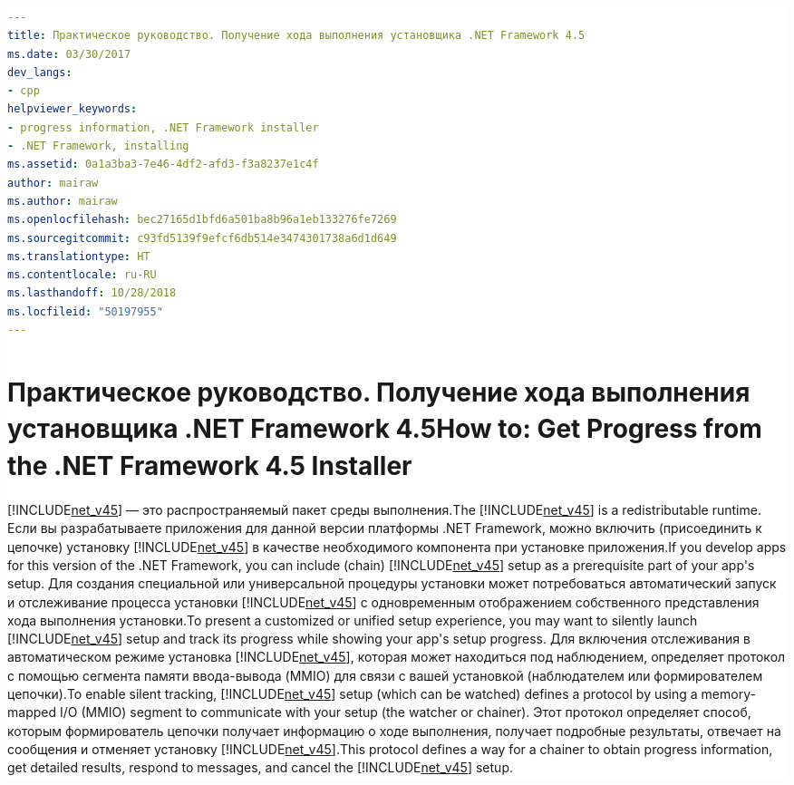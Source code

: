 ```yaml
---
title: Практическое руководство. Получение хода выполнения установщика .NET Framework 4.5
ms.date: 03/30/2017
dev_langs:
- cpp
helpviewer_keywords:
- progress information, .NET Framework installer
- .NET Framework, installing
ms.assetid: 0a1a3ba3-7e46-4df2-afd3-f3a8237e1c4f
author: mairaw
ms.author: mairaw
ms.openlocfilehash: bec27165d1bfd6a501ba8b96a1eb133276fe7269
ms.sourcegitcommit: c93fd5139f9efcf6db514e3474301738a6d1d649
ms.translationtype: HT
ms.contentlocale: ru-RU
ms.lasthandoff: 10/28/2018
ms.locfileid: "50197955"
---
```

# <a name="how-to-get-progress-from-the-net-framework-45-installer"></a><span data-ttu-id="332e8-102">Практическое руководство. Получение хода выполнения установщика .NET Framework 4.5</span><span class="sxs-lookup"><span data-stu-id="332e8-102">How to: Get Progress from the .NET Framework 4.5 Installer</span></span>
<span data-ttu-id="332e8-103">[!INCLUDE[net_v45](../../../includes/net-v45-md.md)] — это распространяемый пакет среды выполнения.</span><span class="sxs-lookup"><span data-stu-id="332e8-103">The [!INCLUDE[net_v45](../../../includes/net-v45-md.md)] is a redistributable runtime.</span></span> <span data-ttu-id="332e8-104">Если вы разрабатываете приложения для данной версии платформы .NET Framework, можно включить (присоединить к цепочке) установку [!INCLUDE[net_v45](../../../includes/net-v45-md.md)] в качестве необходимого компонента при установке приложения.</span><span class="sxs-lookup"><span data-stu-id="332e8-104">If you develop apps for this version of the .NET Framework, you can include (chain) [!INCLUDE[net_v45](../../../includes/net-v45-md.md)] setup as a prerequisite part of your app's setup.</span></span> <span data-ttu-id="332e8-105">Для создания специальной или универсальной процедуры установки может потребоваться автоматический запуск и отслеживание процесса установки [!INCLUDE[net_v45](../../../includes/net-v45-md.md)] с одновременным отображением собственного представления хода выполнения установки.</span><span class="sxs-lookup"><span data-stu-id="332e8-105">To present a customized or unified setup experience, you may want to silently launch [!INCLUDE[net_v45](../../../includes/net-v45-md.md)] setup and track its progress while showing your app's setup progress.</span></span> <span data-ttu-id="332e8-106">Для включения отслеживания в автоматическом режиме установка [!INCLUDE[net_v45](../../../includes/net-v45-md.md)], которая может находиться под наблюдением, определяет протокол с помощью сегмента памяти ввода-вывода (MMIO) для связи с вашей установкой (наблюдателем или формирователем цепочки).</span><span class="sxs-lookup"><span data-stu-id="332e8-106">To enable silent tracking, [!INCLUDE[net_v45](../../../includes/net-v45-md.md)] setup (which can be watched) defines a protocol by using a memory-mapped I/O (MMIO) segment to communicate with your setup (the watcher or chainer).</span></span> <span data-ttu-id="332e8-107">Этот протокол определяет способ, которым формирователь цепочки получает информацию о ходе выполнения, получает подробные результаты, отвечает на сообщения и отменяет установку [!INCLUDE[net_v45](../../../includes/net-v45-md.md)].</span><span class="sxs-lookup"><span data-stu-id="332e8-107">This protocol defines a way for a chainer to obtain progress information, get detailed results, respond to messages, and cancel the [!INCLUDE[net_v45](../../../includes/net-v45-md.md)] setup.</span></span>  
  